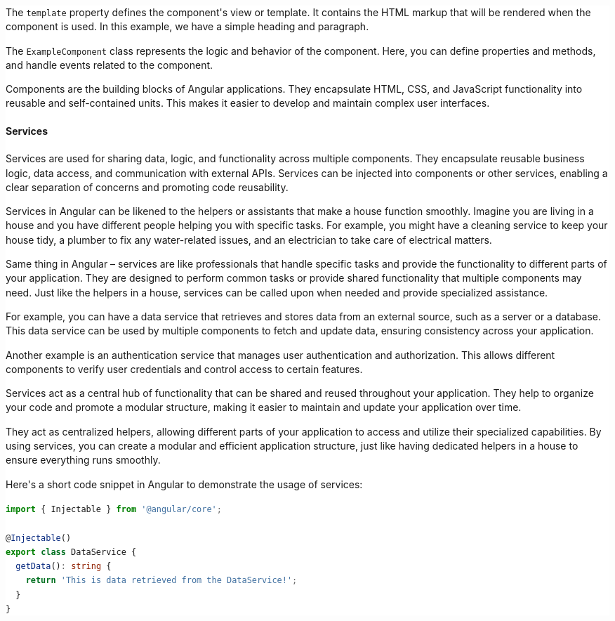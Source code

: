 The `template` property defines the component's view or template. It contains the HTML markup that will be rendered when the component is used. In this example, we have a simple heading and paragraph.

The `ExampleComponent` class represents the logic and behavior of the component. Here, you can define properties and methods, and handle events related to the component.

Components are the building blocks of Angular applications. They encapsulate HTML, CSS, and JavaScript functionality into reusable and self-contained units. This makes it easier to develop and maintain complex user interfaces.

#### Services

Services are used for sharing data, logic, and functionality across multiple components. They encapsulate reusable business logic, data access, and communication with external APIs. Services can be injected into components or other services, enabling a clear separation of concerns and promoting code reusability.

Services in Angular can be likened to the helpers or assistants that make a house function smoothly. Imagine you are living in a house and you have different people helping you with specific tasks. For example, you might have a cleaning service to keep your house tidy, a plumber to fix any water-related issues, and an electrician to take care of electrical matters.

Same thing in Angular – services are like professionals that handle specific tasks and provide the functionality to different parts of your application. They are designed to perform common tasks or provide shared functionality that multiple components may need. Just like the helpers in a house, services can be called upon when needed and provide specialized assistance.

For example, you can have a data service that retrieves and stores data from an external source, such as a server or a database. This data service can be used by multiple components to fetch and update data, ensuring consistency across your application. 

Another example is an authentication service that manages user authentication and authorization. This allows different components to verify user credentials and control access to certain features.

Services act as a central hub of functionality that can be shared and reused throughout your application. They help to organize your code and promote a modular structure, making it easier to maintain and update your application over time.

They act as centralized helpers, allowing different parts of your application to access and utilize their specialized capabilities. By using services, you can create a modular and efficient application structure, just like having dedicated helpers in a house to ensure everything runs smoothly.

Here's a short code snippet in Angular to demonstrate the usage of services:

```typescript
import { Injectable } from '@angular/core';

@Injectable()
export class DataService {
  getData(): string {
    return 'This is data retrieved from the DataService!';
  }
}

```
